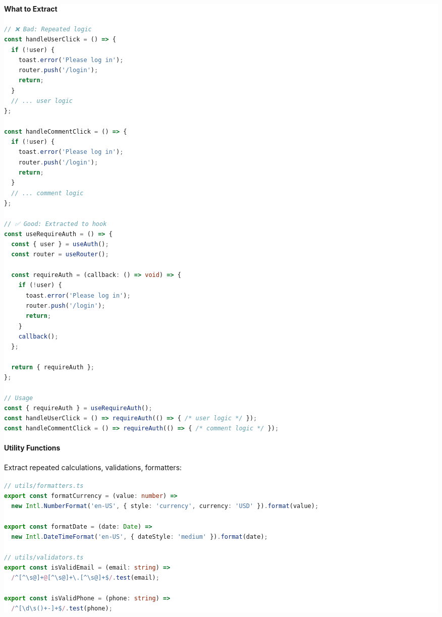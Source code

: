 #### What to Extract
```typescript
// ❌ Bad: Repeated logic
const handleUserClick = () => {
  if (!user) {
    toast.error('Please log in');
    router.push('/login');
    return;
  }
  // ... user logic
};

const handleCommentClick = () => {
  if (!user) {
    toast.error('Please log in');
    router.push('/login');
    return;
  }
  // ... comment logic
};

// ✅ Good: Extracted to hook
const useRequireAuth = () => {
  const { user } = useAuth();
  const router = useRouter();

  const requireAuth = (callback: () => void) => {
    if (!user) {
      toast.error('Please log in');
      router.push('/login');
      return;
    }
    callback();
  };

  return { requireAuth };
};

// Usage
const { requireAuth } = useRequireAuth();
const handleUserClick = () => requireAuth(() => { /* user logic */ });
const handleCommentClick = () => requireAuth(() => { /* comment logic */ });
```

#### Utility Functions

Extract repeated calculations, validations, formatters:

```typescript
// utils/formatters.ts
export const formatCurrency = (value: number) =>
  new Intl.NumberFormat('en-US', { style: 'currency', currency: 'USD' }).format(value);

export const formatDate = (date: Date) =>
  new Intl.DateTimeFormat('en-US', { dateStyle: 'medium' }).format(date);

// utils/validators.ts
export const isValidEmail = (email: string) =>
  /^[^\s@]+@[^\s@]+\.[^\s@]+$/.test(email);

export const isValidPhone = (phone: string) =>
  /^[\d\s()+-]+$/.test(phone);
```
